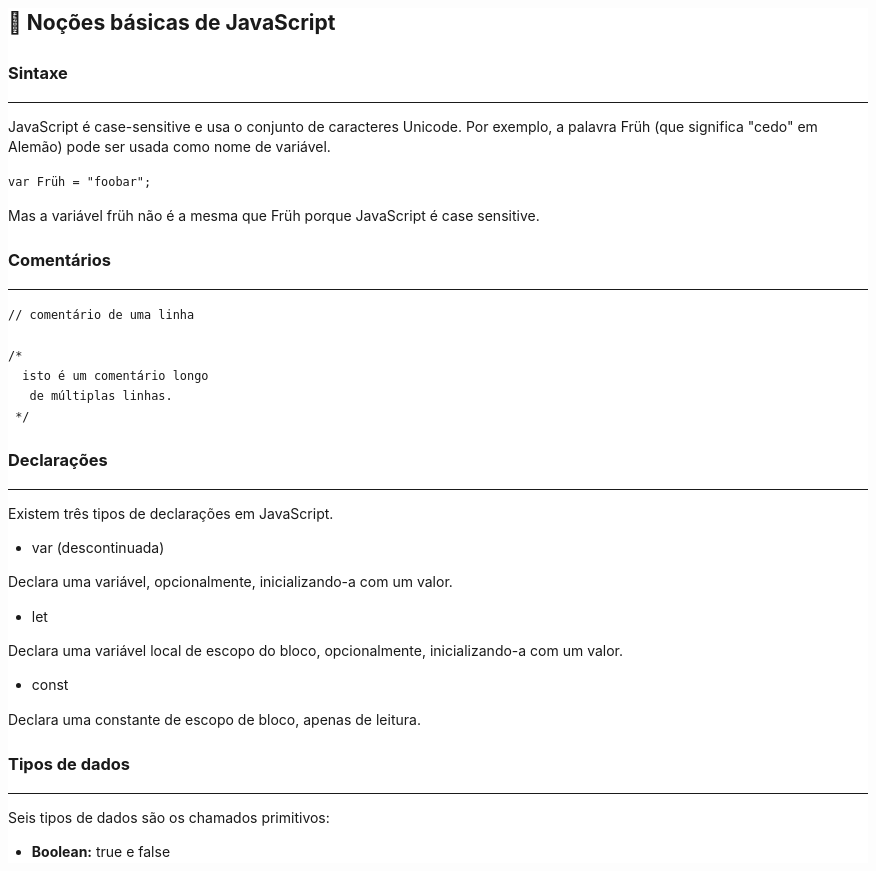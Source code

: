 <h2>
 📝 Noções básicas de JavaScript
</h2>

<h3>
  Sintaxe
</h3>
<hr>

JavaScript é case-sensitive e usa o conjunto de caracteres Unicode. Por exemplo, a palavra Früh (que significa "cedo" em Alemão) pode ser usada como nome de variável.

```
var Früh = "foobar";
```

Mas a variável früh não é a mesma que Früh porque JavaScript é case sensitive.

<h3>
  Comentários
</h3>
<hr>

```
// comentário de uma linha

/* 
  isto é um comentário longo
   de múltiplas linhas.
 */
```

<h3>
  Declarações
</h3>
<hr>

Existem três tipos de declarações em JavaScript.

- var (descontinuada)

Declara uma variável, opcionalmente, inicializando-a com um valor.

- let

Declara uma variável local de escopo do bloco, opcionalmente, inicializando-a com um valor.

- const

Declara uma constante de escopo de bloco, apenas de leitura.

<h3>
  Tipos de dados
</h3>
<hr>

Seis tipos de dados são os chamados primitivos:

- <b>Boolean:</b> true e false

